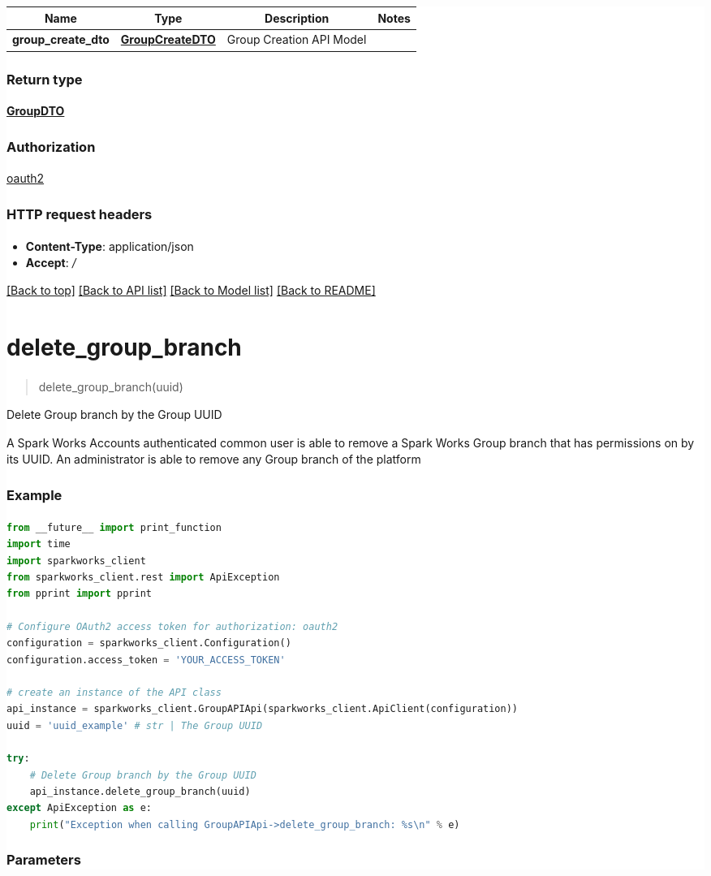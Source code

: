 Name | Type | Description  | Notes
------------- | ------------- | ------------- | -------------
 **group_create_dto** | [**GroupCreateDTO**](GroupCreateDTO.md)| Group Creation API Model | 

### Return type

[**GroupDTO**](GroupDTO.md)

### Authorization

[oauth2](../README.md#oauth2)

### HTTP request headers

 - **Content-Type**: application/json
 - **Accept**: */*

[[Back to top]](#) [[Back to API list]](../README.md#documentation-for-api-endpoints) [[Back to Model list]](../README.md#documentation-for-models) [[Back to README]](../README.md)

# **delete_group_branch**
> delete_group_branch(uuid)

Delete Group branch by the Group UUID

A Spark Works Accounts authenticated common user is able to remove a Spark Works Group branch that has permissions on by its UUID. An administrator is able to remove any Group branch of the platform

### Example
```python
from __future__ import print_function
import time
import sparkworks_client
from sparkworks_client.rest import ApiException
from pprint import pprint

# Configure OAuth2 access token for authorization: oauth2
configuration = sparkworks_client.Configuration()
configuration.access_token = 'YOUR_ACCESS_TOKEN'

# create an instance of the API class
api_instance = sparkworks_client.GroupAPIApi(sparkworks_client.ApiClient(configuration))
uuid = 'uuid_example' # str | The Group UUID

try:
    # Delete Group branch by the Group UUID
    api_instance.delete_group_branch(uuid)
except ApiException as e:
    print("Exception when calling GroupAPIApi->delete_group_branch: %s\n" % e)
```

### Parameters

